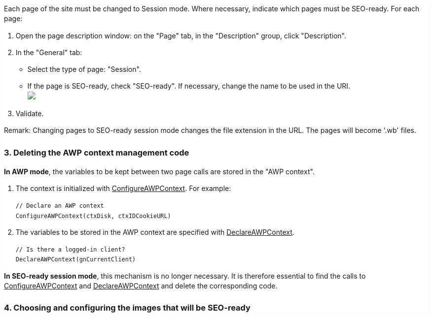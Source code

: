 


Each page of the site must be changed to Session mode. Where necessary, indicate which pages must be SEO-ready. For each page: 

1. Open the page description window: on the "Page" tab, in the "Description" group, click "Description". 

2. In the "General" tab: 

	- Select the type of page: "Session". 

	- If the page is SEO-ready, check "SEO-ready". If necessary, change the name to be used in the URI. <br>![](https://doc.pcsoft.fr/en-US/images/image.awp?langid=3&name=Page_session_reference%20-%20HC%20N%B0002.gif&type=thumb)





3. Validate.




Remark: Changing pages to SEO-ready session mode changes the file extension in the URL. The pages will become '.wb' files.
<a name="NOTE2_4"></a>


### 3. Deleting the AWP context management code
<a name="3_deleting_the_awp_context_management_code_ELTPARAGRAPHE000089"></a>

**In AWP mode**, the variables to be kept between two page calls are stored in the "AWP context". 

1. The context is initialized with [ConfigureAWPContext](../WDLang2/1000017066.md). For example: 
	
	```wl
	// Declare an AWP context
	ConfigureAWPContext(ctxDisk, ctxIDCookieURL)
	```


2. The variables to be stored in the AWP context are specified with [DeclareAWPContext](../WDLang2/3058028.md).
	
	```wl
	// Is there a logged-in client? 
	DeclareAWPContext(gnCurrentClient)
	```





**In SEO-ready session mode**, this mechanism is no longer necessary.
It is therefore essential to find the calls to [ConfigureAWPContext](../WDLang2/1000017066.md) and [DeclareAWPContext](../WDLang2/3058028.md) and delete the corresponding code.
<a name="NOTE2_5"></a>


### 4. Choosing and configuring the images that will be SEO-ready
<a name="4_choosing_and_configuring_the_images_that_will_seoready_ELTPARAGRAPHE000119"></a>
